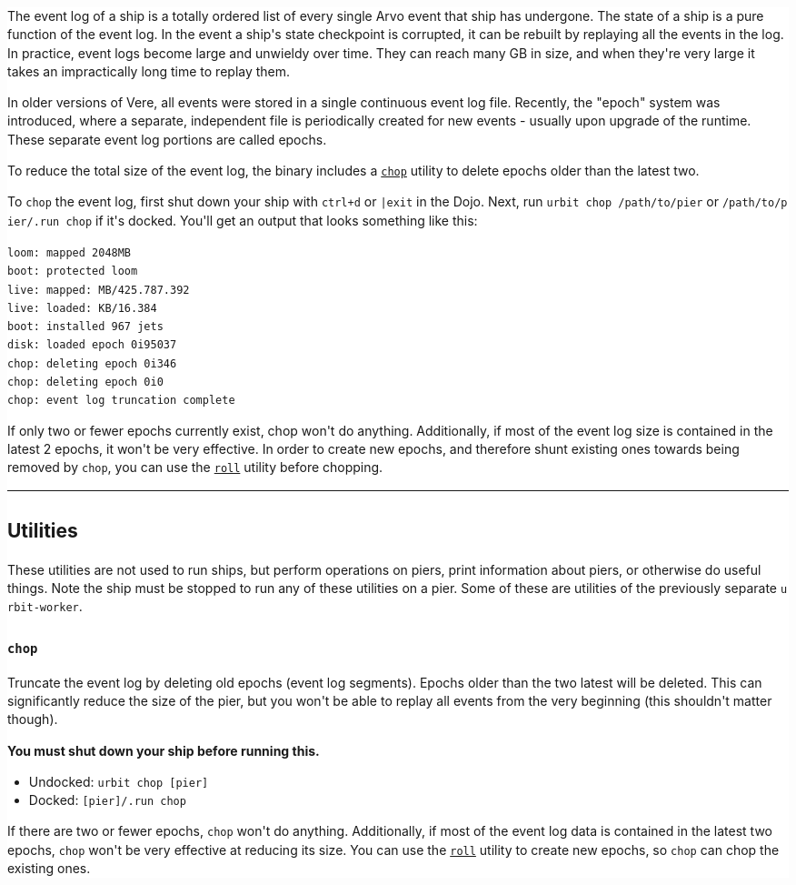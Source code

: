 The event log of a ship is a totally ordered list of every single Arvo event that ship has undergone. The state of a ship is a pure function of the event log. In the event a ship's state checkpoint is corrupted, it can be rebuilt by replaying all the events in the log. In practice, event logs become large and unwieldy over time. They can reach many GB in size, and when they're very large it takes an impractically long time to replay them.

In older versions of Vere, all events were stored in a single continuous event log file. Recently, the "epoch" system was introduced, where a separate, independent file is periodically created for new events - usually upon upgrade of the runtime. These separate event log portions are called epochs.

To reduce the total size of the event log, the binary includes a [`chop`](#chop) utility to delete epochs older than the latest two.

To `chop` the event log, first shut down your ship with `ctrl+d` or `|exit` in the Dojo. Next, run `urbit chop /path/to/pier` or `/path/to/pier/.run chop` if it's docked. You'll get an output that looks something like this:

```
loom: mapped 2048MB
boot: protected loom
live: mapped: MB/425.787.392
live: loaded: KB/16.384
boot: installed 967 jets
disk: loaded epoch 0i95037
chop: deleting epoch 0i346
chop: deleting epoch 0i0
chop: event log truncation complete
```

If only two or fewer epochs currently exist, chop won't do anything. Additionally, if most of the event log size is contained in the latest 2 epochs, it won't be very effective. In order to create new epochs, and therefore shunt existing ones towards being removed by `chop`, you can use the [`roll`](#roll) utility before chopping.

---

## Utilities

These utilities are not used to run ships, but perform operations on piers, print information about piers, or otherwise do useful things. Note the ship must be stopped to run any of these utilities on a pier. Some of these are utilities of the previously separate `urbit-worker`.

### `chop` 

Truncate the event log by deleting old epochs (event log segments). Epochs older than the two latest will be deleted. This can significantly reduce the size of the pier, but you won't be able to replay all events from the very beginning (this shouldn't matter though).

**You must shut down your ship before running this.**

- Undocked: `urbit chop [pier]`
- Docked: `[pier]/.run chop`

If there are two or fewer epochs, `chop` won't do anything. Additionally, if most of the event log data is contained in the latest two epochs, `chop` won't be very effective at reducing its size. You can use the [`roll`](#roll) utility to create new epochs, so `chop` can chop the existing ones.
